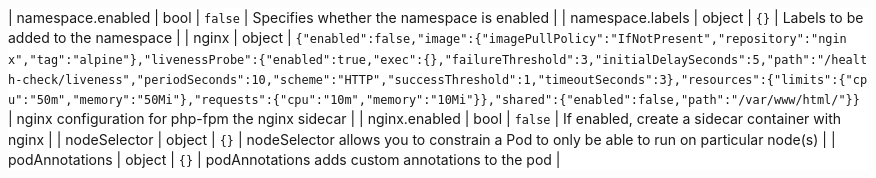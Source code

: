 | namespace.enabled                              | bool   | `false`                                                                                                                                                                                                                                                                                                                                                                                                                                                                                                                                                                                                                                                      | Specifies whether the namespace is enabled                                                                                                                                                                            |
| namespace.labels                               | object | `{}`                                                                                                                                                                                                                                                                                                                                                                                                                                                                                                                                                                                                                                                         | Labels to be added to the namespace                                                                                                                                                                                   |
| nginx                                          | object | `{"enabled":false,"image":{"imagePullPolicy":"IfNotPresent","repository":"nginx","tag":"alpine"},"livenessProbe":{"enabled":true,"exec":{},"failureThreshold":3,"initialDelaySeconds":5,"path":"/health-check/liveness","periodSeconds":10,"scheme":"HTTP","successThreshold":1,"timeoutSeconds":3},"resources":{"limits":{"cpu":"50m","memory":"50Mi"},"requests":{"cpu":"10m","memory":"10Mi"}},"shared":{"enabled":false,"path":"/var/www/html/"}}`                                                                                                                                                                                                       | nginx configuration for php-fpm the nginx sidecar                                                                                                                                                                     |
| nginx.enabled                                  | bool   | `false`                                                                                                                                                                                                                                                                                                                                                                                                                                                                                                                                                                                                                                                      | If enabled, create a sidecar container with nginx                                                                                                                                                                     |
| nodeSelector                                   | object | `{}`                                                                                                                                                                                                                                                                                                                                                                                                                                                                                                                                                                                                                                                         | nodeSelector allows you to constrain a Pod to only be able to run on particular node(s)                                                                                                                               |
| podAnnotations                                 | object | `{}`                                                                                                                                                                                                                                                                                                                                                                                                                                                                                                                                                                                                                                                         | podAnnotations adds custom annotations to the pod                                                                                                                                                                     |